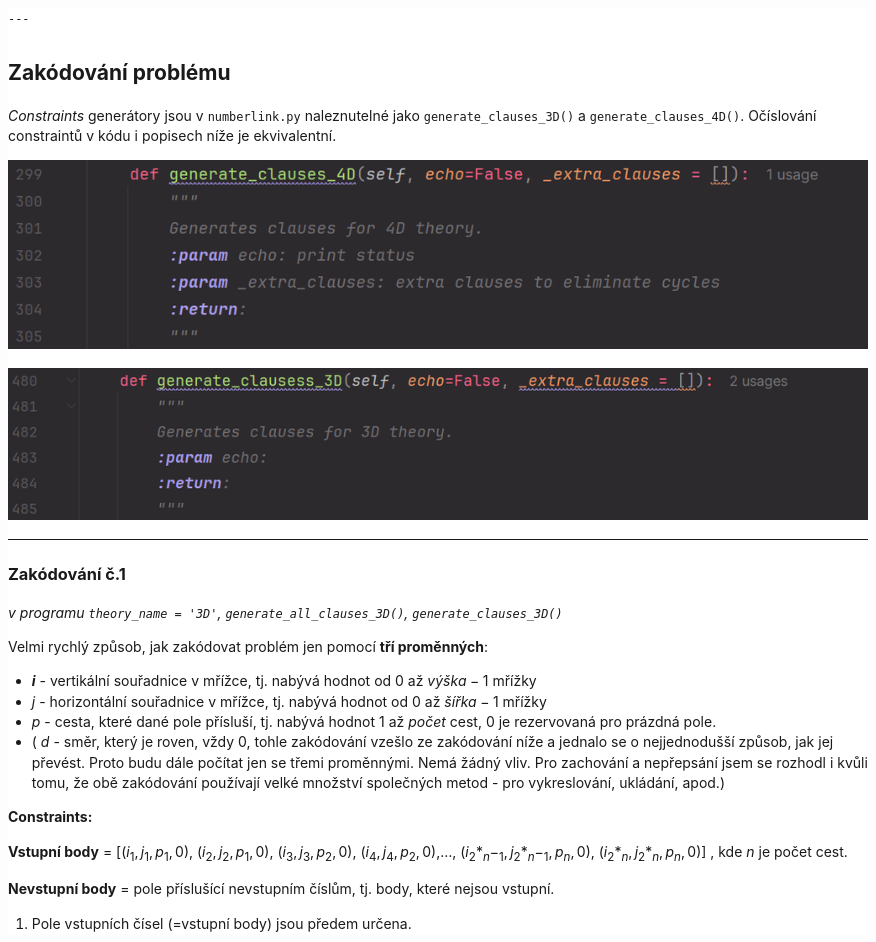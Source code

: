     ---
    

## Zakódování problému

*Constraints* generátory jsou v `numberlink.py` naleznutelné jako `generate_clauses_3D()` a `generate_clauses_4D()`. Očíslování constraintů v kódu i popisech níže je ekvivalentní.

![image.png](docs_images/image%202.png)

![image.png](docs_images/image%203.png)

---

### Zakódování č.1

*v programu `theory_name = '3D'`, `generate_all_clauses_3D()`, `generate_clauses_3D()`*

Velmi rychlý způsob, jak zakódovat problém jen pomocí **tří proměnných**:

- **$i$** - vertikální souřadnice v mřížce, tj. nabývá hodnot od $0$ až $výška -1$ mřížky
- $j$ - horizontální souřadnice v mřížce, tj. nabývá hodnot od $0$ až $šířka -1$ mřížky
- $p$ - cesta, které dané pole přísluší, tj. nabývá hodnot $1$ až $počet$ cest, $0$ je rezervovaná pro prázdná pole.
- ( $d$ - směr, který je roven, vždy $0$, tohle zakódování vzešlo ze zakódování níže a jednalo se o nejjednodušší způsob, jak jej převést. Proto budu dále počítat jen se třemi proměnnými. Nemá žádný vliv. Pro zachování a nepřepsání jsem se rozhodl i kvůli tomu, že obě zakódování používají velké množství společných metod - pro vykreslování, ukládání, apod.)

**Constraints:**

**Vstupní body** = [$(i_1,j_1,p_1,0)$, $(i_2,j_2,p_1,0)$, $(i_3,j_3,p_2,0)$, $(i_4,j_4,p_2,0)$,…, $(i_2*_n-_1,j_2*_n-_1,p_n,0)$, $(i_2*_n,j_2*_n,p_n,0)$] , kde $n$  je počet cest.

**Nevstupní body** = pole příslušící nevstupním číslům, tj. body, které nejsou vstupní.

1. Pole vstupních čísel (=vstupní body) jsou předem určena.
    